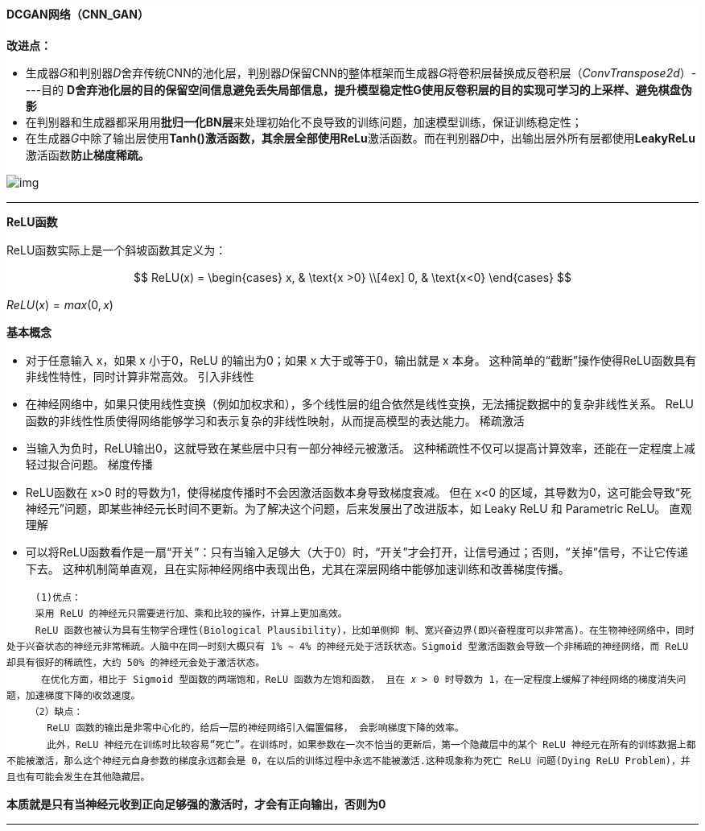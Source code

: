 #### DCGAN网络（CNN_GAN）

**改进点：**

- 生成器*G*和判别器*D*舍弃传统CNN的池化层，判别器*D*保留CNN的整体框架而生成器*G*将卷积层替换成反卷积层（*ConvTranspose2d*）----目的 **D舍弃池化层的目的保留空间信息避免丢失局部信息，提升模型稳定性G使用反卷积层的目的实现可学习的上采样、避免棋盘伪影**
- 在判别器和生成器都采用用**批归一化BN层**来处理初始化不良导致的训练问题，加速模型训练，保证训练稳定性；
- 在生成器*G*中除了输出层使用**Tanh()**激活函数，其余层全部使用**ReLu**激活函数。而在判别器*D*中，出输出层外所有层都使用**LeakyReLu**激活函数**防止梯度稀疏。**

![img](https://i-blog.csdnimg.cn/blog_migrate/3b219040b8ee1f562e548c0b4e4efa3c.png)

---

**ReLU函数**

ReLU函数实际上是一个斜坡函数其定义为：

$$ ReLU(x) = \begin{cases} x, & \text{x >0} \\[4ex] 0, & \text{x<0} \end{cases} $$

$ReLU(x)=max(0,x)$

**基本概念**

- 对于任意输入 x，如果 x 小于0，ReLU 的输出为0；如果 x 大于或等于0，输出就是 x 本身。
  这种简单的“截断”操作使得ReLU函数具有非线性特性，同时计算非常高效。
  引入非线性

- 在神经网络中，如果只使用线性变换（例如加权求和），多个线性层的组合依然是线性变换，无法捕捉数据中的复杂非线性关系。
  ReLU函数的非线性性质使得网络能够学习和表示复杂的非线性映射，从而提高模型的表达能力。
  稀疏激活

- 当输入为负时，ReLU输出0，这就导致在某些层中只有一部分神经元被激活。
  这种稀疏性不仅可以提高计算效率，还能在一定程度上减轻过拟合问题。
  梯度传播

- ReLU函数在 x>0 时的导数为1，使得梯度传播时不会因激活函数本身导致梯度衰减。
  但在 x<0 的区域，其导数为0，这可能会导致“死神经元”问题，即某些神经元长时间不更新。为了解决这个问题，后来发展出了改进版本，如 Leaky ReLU 和 Parametric ReLU。
  直观理解

- 可以将ReLU函数看作是一扇“开关”：只有当输入足够大（大于0）时，“开关”才会打开，让信号通过；否则，“关掉”信号，不让它传递下去。
  这种机制简单直观，且在实际神经网络中表现出色，尤其在深层网络中能够加速训练和改善梯度传播。

```txt
     (1)优点：
     采用 ReLU 的神经元只需要进行加、乘和比较的操作，计算上更加高效。
     ReLU 函数也被认为具有生物学合理性(Biological Plausibility)，比如单侧抑 制、宽兴奋边界(即兴奋程度可以非常高)。在生物神经网络中，同时处于兴奋状态的神经元非常稀疏。人脑中在同一时刻大概只有 1% ∼ 4% 的神经元处于活跃状态。Sigmoid 型激活函数会导致一个非稀疏的神经网络，而 ReLU 却具有很好的稀疏性，大约 50% 的神经元会处于激活状态。
      在优化方面，相比于 Sigmoid 型函数的两端饱和，ReLU 函数为左饱和函数， 且在 𝑥 > 0 时导数为 1，在一定程度上缓解了神经网络的梯度消失问题，加速梯度下降的收敛速度。
    （2）缺点：
       ReLU 函数的输出是非零中心化的，给后一层的神经网络引入偏置偏移， 会影响梯度下降的效率。
       此外，ReLU 神经元在训练时比较容易“死亡”。在训练时，如果参数在一次不恰当的更新后，第一个隐藏层中的某个 ReLU 神经元在所有的训练数据上都不能被激活，那么这个神经元自身参数的梯度永远都会是 0，在以后的训练过程中永远不能被激活.这种现象称为死亡 ReLU 问题(Dying ReLU Problem)，并且也有可能会发生在其他隐藏层。
```
**本质就是只有当神经元收到正向足够强的激活时，才会有正向输出，否则为0**

---
